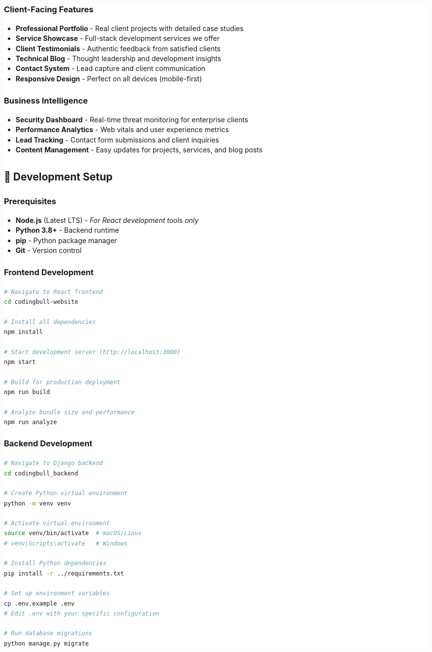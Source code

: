 ### Client-Facing Features
- **Professional Portfolio** - Real client projects with detailed case studies
- **Service Showcase** - Full-stack development services we offer
- **Client Testimonials** - Authentic feedback from satisfied clients
- **Technical Blog** - Thought leadership and development insights
- **Contact System** - Lead capture and client communication
- **Responsive Design** - Perfect on all devices (mobile-first)

### Business Intelligence
- **Security Dashboard** - Real-time threat monitoring for enterprise clients
- **Performance Analytics** - Web vitals and user experience metrics
- **Lead Tracking** - Contact form submissions and client inquiries
- **Content Management** - Easy updates for projects, services, and blog posts

## 🚀 Development Setup

### Prerequisites
- **Node.js** (Latest LTS) - *For React development tools only*
- **Python 3.8+** - Backend runtime
- **pip** - Python package manager
- **Git** - Version control

### Frontend Development

```bash
# Navigate to React frontend
cd codingbull-website

# Install all dependencies
npm install

# Start development server (http://localhost:3000)
npm start

# Build for production deployment
npm run build

# Analyze bundle size and performance
npm run analyze
```

### Backend Development

```bash
# Navigate to Django backend
cd codingbull_backend

# Create Python virtual environment
python -m venv venv

# Activate virtual environment
source venv/bin/activate  # macOS/Linux
# venv\Scripts\activate   # Windows

# Install Python dependencies
pip install -r ../requirements.txt

# Set up environment variables
cp .env.example .env
# Edit .env with your specific configuration

# Run database migrations
python manage.py migrate
```